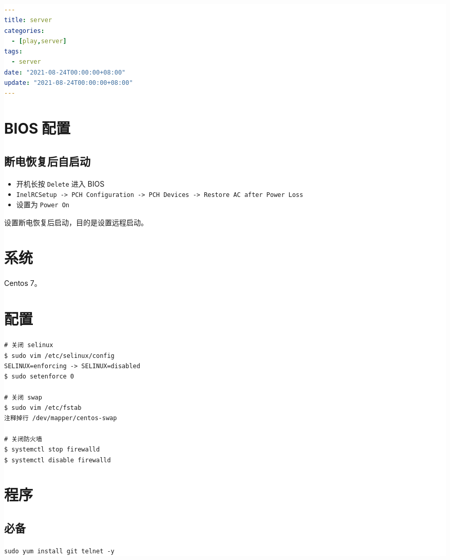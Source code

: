```yaml
---
title: server
categories: 
  - [play,server]
tags:
  - server
date: "2021-08-24T00:00:00+08:00"
update: "2021-08-24T00:00:00+08:00"
---
```


# BIOS 配置

## 断电恢复后自启动

- 开机长按 `Delete` 进入 BIOS
- `InelRCSetup -> PCH Configuration -> PCH Devices -> Restore AC after Power Loss`
- 设置为 `Power On`

设置断电恢复后启动，目的是设置远程启动。

# 系统

Centos 7。

# 配置

```shell
# 关闭 selinux
$ sudo vim /etc/selinux/config
SELINUX=enforcing -> SELINUX=disabled
$ sudo setenforce 0

# 关闭 swap
$ sudo vim /etc/fstab
注释掉行 /dev/mapper/centos-swap

# 关闭防火墙
$ systemctl stop firewalld
$ systemctl disable firewalld
```

# 程序

## 必备

```shell
sudo yum install git telnet -y
```
